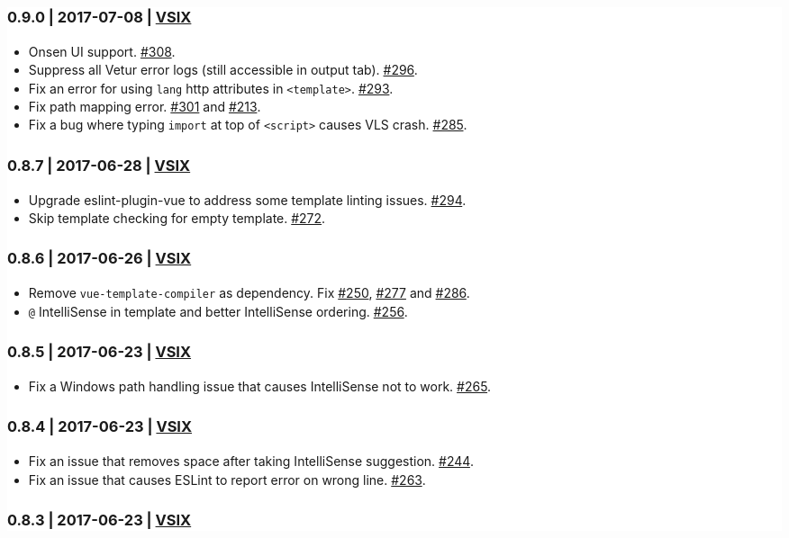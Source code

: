 ### 0.9.0 | 2017-07-08 | [VSIX](https://marketplace.visualstudio.com/_apis/public/gallery/publishers/octref/vsextensions/vetur/0.9.0/vspackage)

- Onsen UI support. [#308](https://github.com/vuejs/vetur/issues/308).
- Suppress all Vetur error logs (still accessible in output tab). [#296](https://github.com/vuejs/vetur/issues/296).
- Fix an error for using `lang` http attributes in `<template>`. [#293](https://github.com/vuejs/vetur/issues/293).
- Fix path mapping error. [#301](https://github.com/vuejs/vetur/issues/301) and [#213](https://github.com/vuejs/vetur/issues/213).
- Fix a bug where typing `import` at top of `<script>` causes VLS crash. [#285](https://github.com/vuejs/vetur/issues/285).

### 0.8.7 | 2017-06-28 | [VSIX](https://marketplace.visualstudio.com/_apis/public/gallery/publishers/octref/vsextensions/vetur/0.8.7/vspackage)

- Upgrade eslint-plugin-vue to address some template linting issues. [#294](https://github.com/vuejs/vetur/issues/294).
- Skip template checking for empty template. [#272](https://github.com/vuejs/vetur/issues/272).

### 0.8.6 | 2017-06-26 | [VSIX](https://marketplace.visualstudio.com/_apis/public/gallery/publishers/octref/vsextensions/vetur/0.8.6/vspackage)

- Remove `vue-template-compiler` as dependency. Fix [#250](https://github.com/vuejs/vetur/issues/250), [#277](https://github.com/vuejs/vetur/issues/277) and [#286](https://github.com/vuejs/vetur/issues/286).
- `@` IntelliSense in template and better IntelliSense ordering. [#256](https://github.com/vuejs/vetur/issues/256).

### 0.8.5 | 2017-06-23 | [VSIX](https://marketplace.visualstudio.com/_apis/public/gallery/publishers/octref/vsextensions/vetur/0.8.5/vspackage)

- Fix a Windows path handling issue that causes IntelliSense not to work. [#265](https://github.com/vuejs/vetur/issues/265).

### 0.8.4 | 2017-06-23 | [VSIX](https://marketplace.visualstudio.com/_apis/public/gallery/publishers/octref/vsextensions/vetur/0.8.4/vspackage)

- Fix an issue that removes space after taking IntelliSense suggestion. [#244](https://github.com/vuejs/vetur/issues/244).
- Fix an issue that causes ESLint to report error on wrong line. [#263](https://github.com/vuejs/vetur/issues/263).

### 0.8.3 | 2017-06-23 | [VSIX](https://marketplace.visualstudio.com/_apis/public/gallery/publishers/octref/vsextensions/vetur/0.8.3/vspackage)
